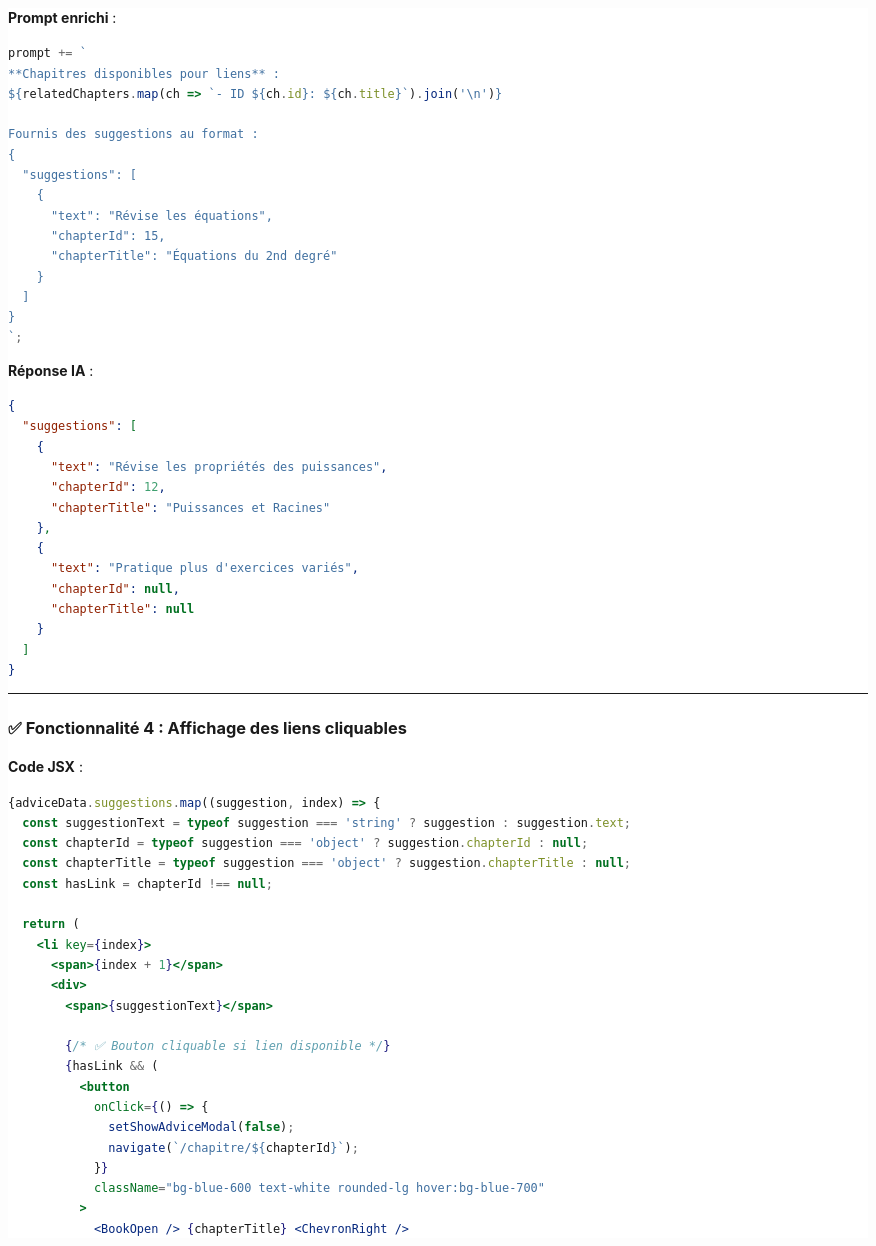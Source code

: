 **Prompt enrichi** :
```javascript
prompt += `
**Chapitres disponibles pour liens** :
${relatedChapters.map(ch => `- ID ${ch.id}: ${ch.title}`).join('\n')}

Fournis des suggestions au format :
{
  "suggestions": [
    {
      "text": "Révise les équations",
      "chapterId": 15,
      "chapterTitle": "Équations du 2nd degré"
    }
  ]
}
`;
```

**Réponse IA** :
```json
{
  "suggestions": [
    {
      "text": "Révise les propriétés des puissances",
      "chapterId": 12,
      "chapterTitle": "Puissances et Racines"
    },
    {
      "text": "Pratique plus d'exercices variés",
      "chapterId": null,
      "chapterTitle": null
    }
  ]
}
```

---

### ✅ Fonctionnalité 4 : Affichage des liens cliquables

**Code JSX** :
```jsx
{adviceData.suggestions.map((suggestion, index) => {
  const suggestionText = typeof suggestion === 'string' ? suggestion : suggestion.text;
  const chapterId = typeof suggestion === 'object' ? suggestion.chapterId : null;
  const chapterTitle = typeof suggestion === 'object' ? suggestion.chapterTitle : null;
  const hasLink = chapterId !== null;
  
  return (
    <li key={index}>
      <span>{index + 1}</span>
      <div>
        <span>{suggestionText}</span>
        
        {/* ✅ Bouton cliquable si lien disponible */}
        {hasLink && (
          <button
            onClick={() => {
              setShowAdviceModal(false);
              navigate(`/chapitre/${chapterId}`);
            }}
            className="bg-blue-600 text-white rounded-lg hover:bg-blue-700"
          >
            <BookOpen /> {chapterTitle} <ChevronRight />
```